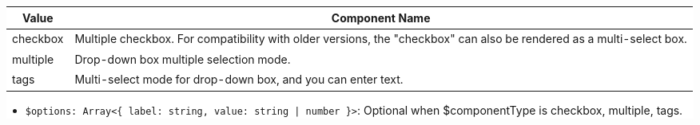   | Value    | Component Name                                                                                                       |
  | ---      | ---                                                                                                                  |
  | checkbox | Multiple checkbox. For compatibility with older versions, the "checkbox" can also be rendered as a multi-select box. |
  | multiple | Drop-down box multiple selection mode.                                                                               |
  | tags     | Multi-select mode for drop-down box, and you can enter text.                                                         |

* `$options: Array<{ label: string, value: string | number }>`: Optional when $componentType is checkbox, multiple, tags.